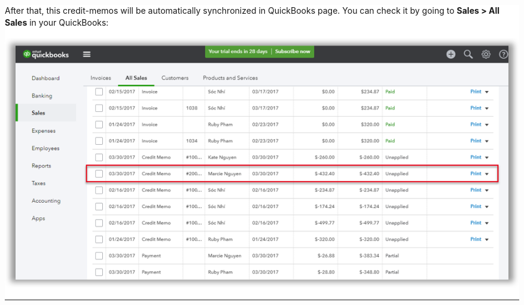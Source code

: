 After that, this credit-memos will be automatically synchronized in QuickBooks page. You can check it by going to **Sales > All Sales** in your QuickBooks:

![](./image_quickbooks/quickbook27.png)

---------

